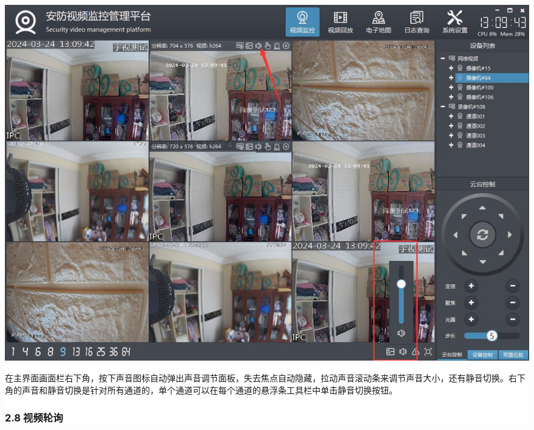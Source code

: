  ![](snap/2-7-1.jpg)

在主界面画面栏右下角，按下声音图标自动弹出声音调节面板，失去焦点自动隐藏，拉动声音滚动条来调节声音大小，还有静音切换。右下角的声音和静音切换是针对所有通道的，单个通道可以在每个通道的悬浮条工具栏中单击静音切换按钮。

### 2.8 视频轮询